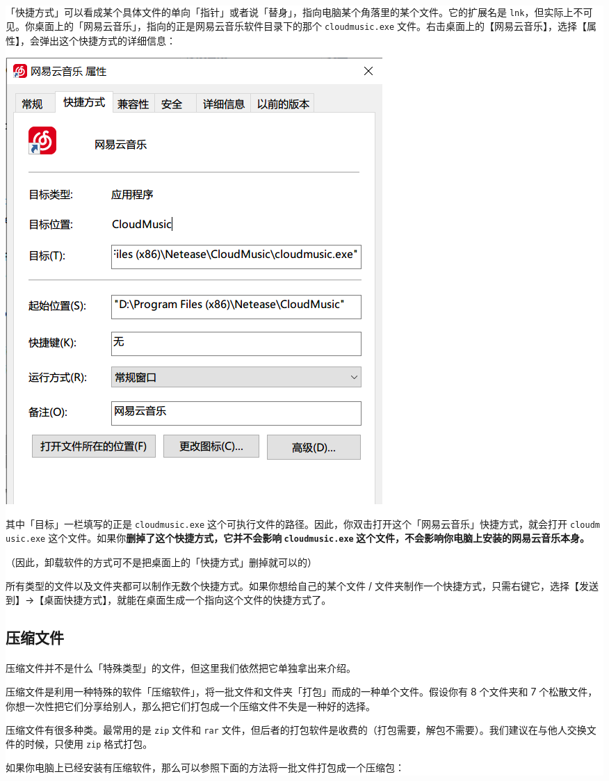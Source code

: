 「快捷方式」可以看成某个具体文件的单向「指针」或者说「替身」，指向电脑某个角落里的某个文件。它的扩展名是 `lnk`，但实际上不可见。你桌面上的「网易云音乐」，指向的正是网易云音乐软件目录下的那个 `cloudmusic.exe` 文件。右击桌面上的【网易云音乐】，选择【属性】，会弹出这个快捷方式的详细信息：

![Untitled](file-management/Untitled%208.png)

其中「目标」一栏填写的正是 `cloudmusic.exe` 这个可执行文件的路径。因此，你双击打开这个「网易云音乐」快捷方式，就会打开 `cloudmusic.exe` 这个文件。如果你**删掉了这个快捷方式，它并不会影响 `cloudmusic.exe` 这个文件，不会影响你电脑上安装的网易云音乐本身。**

（因此，卸载软件的方式可不是把桌面上的「快捷方式」删掉就可以的）

所有类型的文件以及文件夹都可以制作无数个快捷方式。如果你想给自己的某个文件 / 文件夹制作一个快捷方式，只需右键它，选择【发送到】→【桌面快捷方式】，就能在桌面生成一个指向这个文件的快捷方式了。

## 压缩文件

压缩文件并不是什么「特殊类型」的文件，但这里我们依然把它单独拿出来介绍。

压缩文件是利用一种特殊的软件「压缩软件」，将一批文件和文件夹「打包」而成的一种单个文件。假设你有 8 个文件夹和 7 个松散文件，你想一次性把它们分享给别人，那么把它们打包成一个压缩文件不失是一种好的选择。

压缩文件有很多种类。最常用的是 `zip` 文件和 `rar` 文件，但后者的打包软件是收费的（打包需要，解包不需要）。我们建议在与他人交换文件的时候，只使用 `zip` 格式打包。

如果你电脑上已经安装有压缩软件，那么可以参照下面的方法将一批文件打包成一个压缩包：
